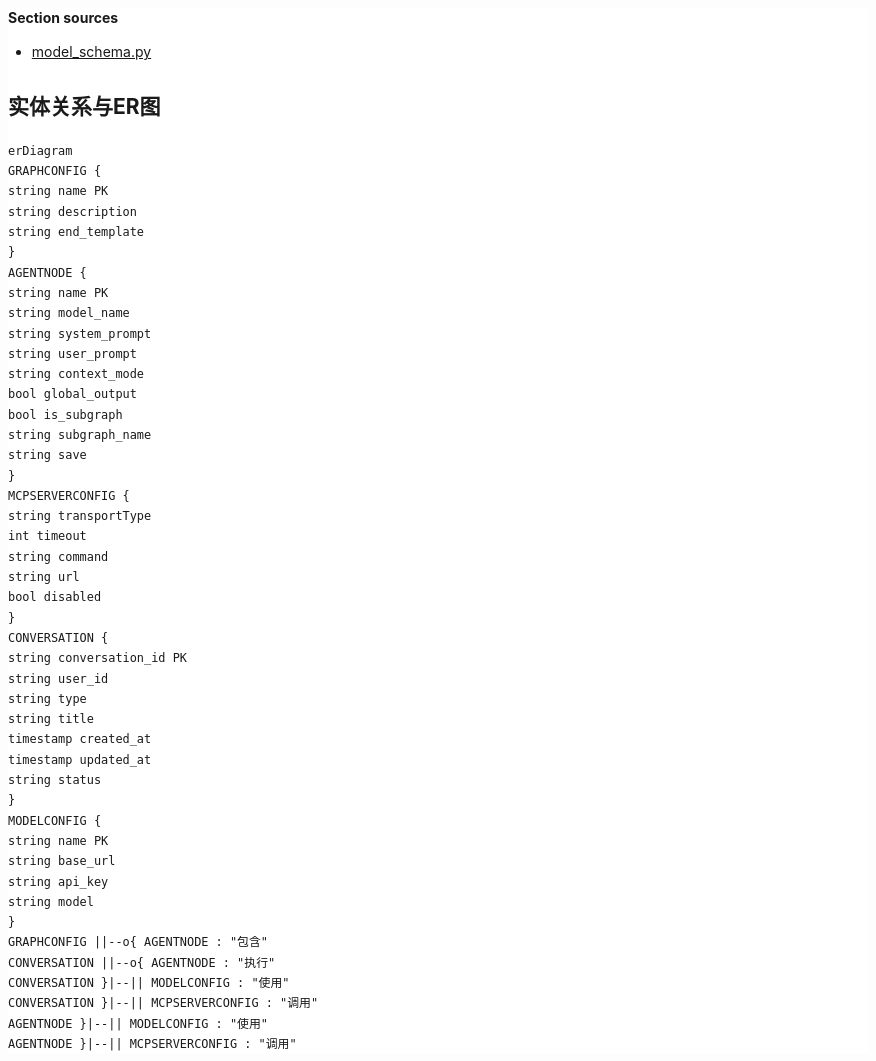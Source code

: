 **Section sources**
- [model_schema.py](file://mag/app/models/model_schema.py#L5-L87)

## 实体关系与ER图

```mermaid
erDiagram
GRAPHCONFIG {
string name PK
string description
string end_template
}
AGENTNODE {
string name PK
string model_name
string system_prompt
string user_prompt
string context_mode
bool global_output
bool is_subgraph
string subgraph_name
string save
}
MCPSERVERCONFIG {
string transportType
int timeout
string command
string url
bool disabled
}
CONVERSATION {
string conversation_id PK
string user_id
string type
string title
timestamp created_at
timestamp updated_at
string status
}
MODELCONFIG {
string name PK
string base_url
string api_key
string model
}
GRAPHCONFIG ||--o{ AGENTNODE : "包含"
CONVERSATION ||--o{ AGENTNODE : "执行"
CONVERSATION }|--|| MODELCONFIG : "使用"
CONVERSATION }|--|| MCPSERVERCONFIG : "调用"
AGENTNODE }|--|| MODELCONFIG : "使用"
AGENTNODE }|--|| MCPSERVERCONFIG : "调用"
```
